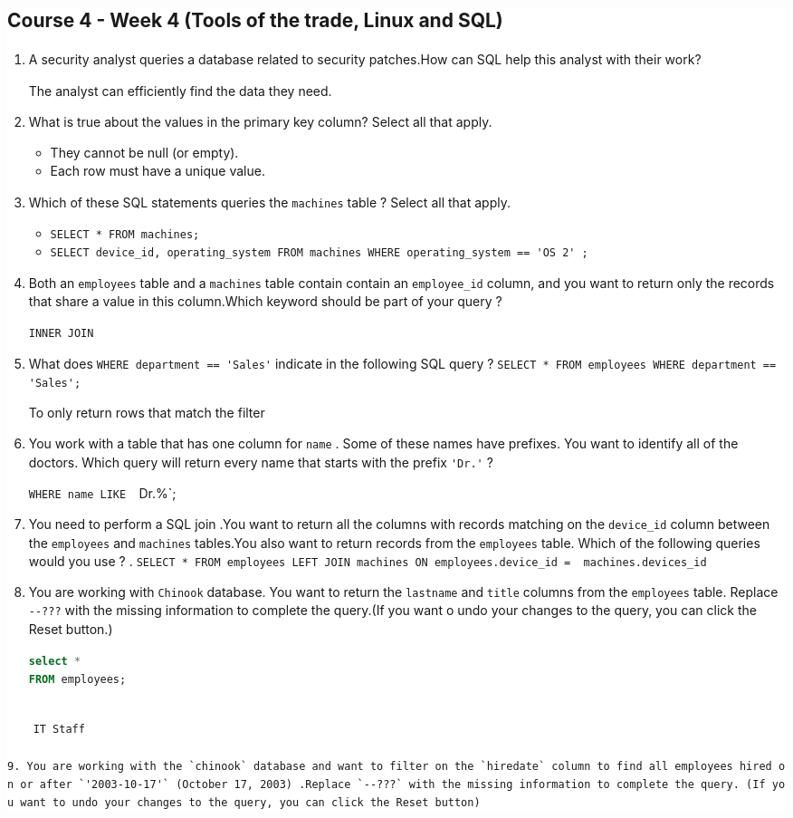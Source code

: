 ## Course 4 - Week 4 (Tools of the trade, Linux and SQL)

1. A security analyst queries a database related to security patches.How can SQL help this analyst with their work?

	The analyst can efficiently find the data they need.


2. What is true about the values in the primary key column? Select all that apply.

	- They cannot be null (or empty).
	- Each row must have a unique value.


4. Which of these SQL statements queries the `machines` table ? Select  all that apply.

	- `SELECT * FROM machines;`
	- `SELECT device_id, operating_system FROM machines WHERE operating_system == 'OS 2' ;` 


5. Both an `employees` table and a `machines` table contain contain an `employee_id` column, and you want to return only the records that share a value in this column.Which keyword should be part of your query ?

	`INNER JOIN` 

5. What does `WHERE department == 'Sales'` indicate in the following SQL query ?
`SELECT * FROM employees WHERE department == 'Sales';`

	To only return rows that match the filter 

6. You work with a table that has one column for `name` . Some of these names have prefixes. You want to identify all of the doctors. Which query will return every name that starts with the prefix `'Dr.'` ?

	`WHERE name LIKE  `Dr.%`; 

7. You need to perform a SQL join .You want to return all the columns with records matching on the `device_id` column between the `employees` and `machines` tables.You also want to return records from the `employees` table. Which of the following queries 
  would you use ?
  .
	`SELECT * FROM employees LEFT JOIN machines ON employees.device_id =  machines.devices_id`


8. You are working with `Chinook` database. You want to return the `lastname` and `title` columns from the `employees` table. Replace `--???` with the missing information to complete the query.(If you want o undo your changes to the query, you can click the Reset button.)

   ```sql 
   select * 
   FROM employees;
```

	IT Staff 

9. You are working with the `chinook` database and want to filter on the `hiredate` column to find all employees hired on or after `'2003-10-17'` (October 17, 2003) .Replace `--???` with the missing information to complete the query. (If you want to undo your changes to the query, you can click the Reset button)
